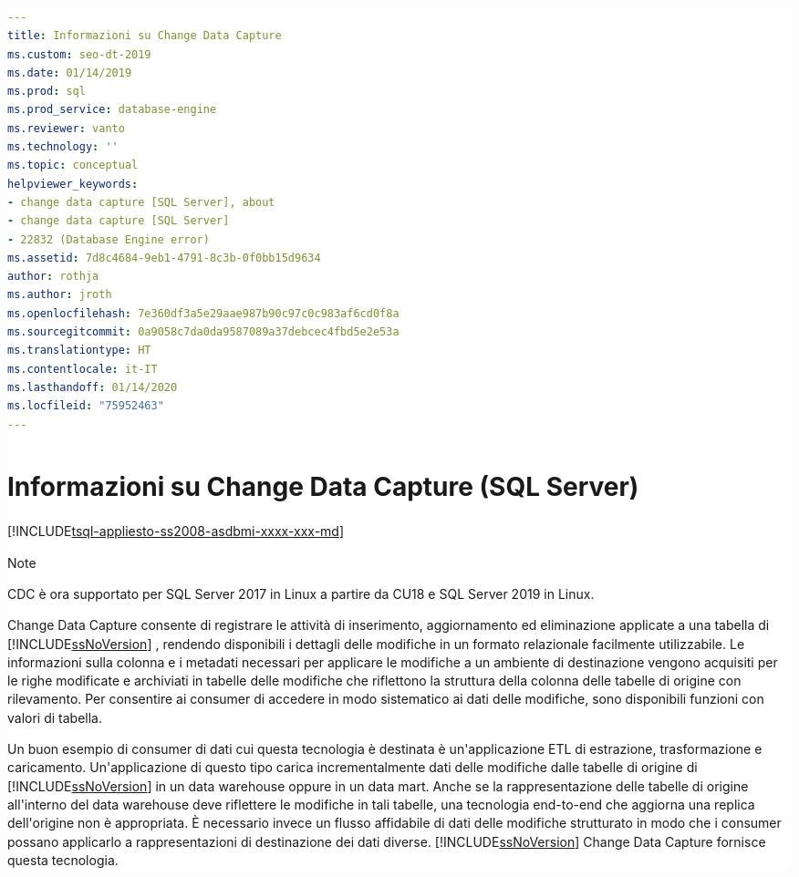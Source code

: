 ```yaml
---
title: Informazioni su Change Data Capture
ms.custom: seo-dt-2019
ms.date: 01/14/2019
ms.prod: sql
ms.prod_service: database-engine
ms.reviewer: vanto
ms.technology: ''
ms.topic: conceptual
helpviewer_keywords:
- change data capture [SQL Server], about
- change data capture [SQL Server]
- 22832 (Database Engine error)
ms.assetid: 7d8c4684-9eb1-4791-8c3b-0f0bb15d9634
author: rothja
ms.author: jroth
ms.openlocfilehash: 7e360df3a5e29aae987b90c97c0c983af6cd0f8a
ms.sourcegitcommit: 0a9058c7da0da9587089a37debcec4fbd5e2e53a
ms.translationtype: HT
ms.contentlocale: it-IT
ms.lasthandoff: 01/14/2020
ms.locfileid: "75952463"
---
```

# <a name="about-change-data-capture-sql-server"></a>Informazioni su Change Data Capture (SQL Server)
[!INCLUDE[tsql-appliesto-ss2008-asdbmi-xxxx-xxx-md](../../includes/tsql-appliesto-ss2008-asdbmi-xxxx-xxx-md.md)]

> [!NOTE]
> CDC è ora supportato per SQL Server 2017 in Linux a partire da CU18 e SQL Server 2019 in Linux.

  Change Data Capture consente di registrare le attività di inserimento, aggiornamento ed eliminazione applicate a una tabella di [!INCLUDE[ssNoVersion](../../includes/ssnoversion-md.md)] , rendendo disponibili i dettagli delle modifiche in un formato relazionale facilmente utilizzabile. Le informazioni sulla colonna e i metadati necessari per applicare le modifiche a un ambiente di destinazione vengono acquisiti per le righe modificate e archiviati in tabelle delle modifiche che riflettono la struttura della colonna delle tabelle di origine con rilevamento. Per consentire ai consumer di accedere in modo sistematico ai dati delle modifiche, sono disponibili funzioni con valori di tabella.  
  
 Un buon esempio di consumer di dati cui questa tecnologia è destinata è un'applicazione ETL di estrazione, trasformazione e caricamento. Un'applicazione di questo tipo carica incrementalmente dati delle modifiche dalle tabelle di origine di [!INCLUDE[ssNoVersion](../../includes/ssnoversion-md.md)] in un data warehouse oppure in un data mart. Anche se la rappresentazione delle tabelle di origine all'interno del data warehouse deve riflettere le modifiche in tali tabelle, una tecnologia end-to-end che aggiorna una replica dell'origine non è appropriata. È necessario invece un flusso affidabile di dati delle modifiche strutturato in modo che i consumer possano applicarlo a rappresentazioni di destinazione dei dati diverse. [!INCLUDE[ssNoVersion](../../includes/ssnoversion-md.md)] Change Data Capture fornisce questa tecnologia.  
  